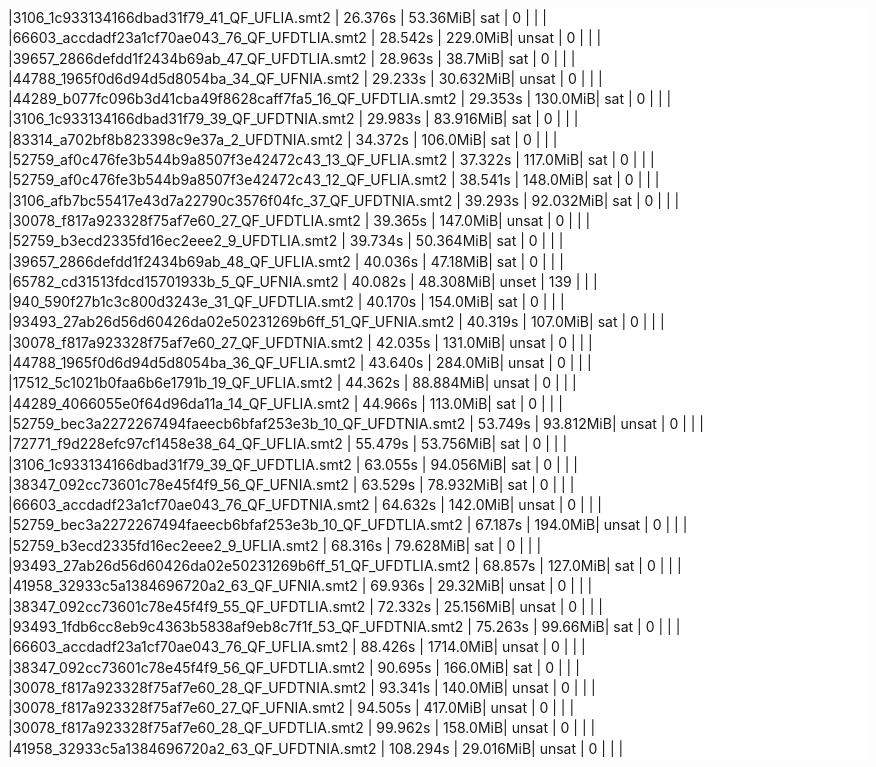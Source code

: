 |3106_1c933134166dbad31f79_41_QF_UFLIA.smt2                   |   26.376s | 53.36MiB| sat | 0 |  |  |
|66603_accdadf23a1cf70ae043_76_QF_UFDTLIA.smt2                |   28.542s | 229.0MiB| unsat | 0 |  |  |
|39657_2866defdd1f2434b69ab_47_QF_UFDTLIA.smt2                |   28.963s | 38.7MiB| sat | 0 |  |  |
|44788_1965f0d6d94d5d8054ba_34_QF_UFNIA.smt2                  |   29.233s | 30.632MiB| unsat | 0 |  |  |
|44289_b077fc096b3d41cba49f8628caff7fa5_16_QF_UFDTLIA.smt2    |   29.353s | 130.0MiB| sat | 0 |  |  |
|3106_1c933134166dbad31f79_39_QF_UFDTNIA.smt2                 |   29.983s | 83.916MiB| sat | 0 |  |  |
|83314_a702bf8b823398c9e37a_2_UFDTNIA.smt2                    |   34.372s | 106.0MiB| sat | 0 |  |  |
|52759_af0c476fe3b544b9a8507f3e42472c43_13_QF_UFLIA.smt2      |   37.322s | 117.0MiB| sat | 0 |  |  |
|52759_af0c476fe3b544b9a8507f3e42472c43_12_QF_UFLIA.smt2      |   38.541s | 148.0MiB| sat | 0 |  |  |
|3106_afb7bc55417e43d7a22790c3576f04fc_37_QF_UFDTNIA.smt2     |   39.293s | 92.032MiB| sat | 0 |  |  |
|30078_f817a923328f75af7e60_27_QF_UFDTLIA.smt2                |   39.365s | 147.0MiB| unsat | 0 |  |  |
|52759_b3ecd2335fd16ec2eee2_9_UFDTLIA.smt2                    |   39.734s | 50.364MiB| sat | 0 |  |  |
|39657_2866defdd1f2434b69ab_48_QF_UFLIA.smt2                  |   40.036s | 47.18MiB| sat | 0 |  |  |
|65782_cd31513fdcd15701933b_5_QF_UFNIA.smt2                   |   40.082s | 48.308MiB| unset | 139 |  |  |
|940_590f27b1c3c800d3243e_31_QF_UFDTLIA.smt2                  |   40.170s | 154.0MiB| sat | 0 |  |  |
|93493_27ab26d56d60426da02e50231269b6ff_51_QF_UFNIA.smt2      |   40.319s | 107.0MiB| sat | 0 |  |  |
|30078_f817a923328f75af7e60_27_QF_UFDTNIA.smt2                |   42.035s | 131.0MiB| unsat | 0 |  |  |
|44788_1965f0d6d94d5d8054ba_36_QF_UFLIA.smt2                  |   43.640s | 284.0MiB| unsat | 0 |  |  |
|17512_5c1021b0faa6b6e1791b_19_QF_UFLIA.smt2                  |   44.362s | 88.884MiB| unsat | 0 |  |  |
|44289_4066055e0f64d96da11a_14_QF_UFLIA.smt2                  |   44.966s | 113.0MiB| sat | 0 |  |  |
|52759_bec3a2272267494faeecb6bfaf253e3b_10_QF_UFDTNIA.smt2    |   53.749s | 93.812MiB| unsat | 0 |  |  |
|72771_f9d228efc97cf1458e38_64_QF_UFLIA.smt2                  |   55.479s | 53.756MiB| sat | 0 |  |  |
|3106_1c933134166dbad31f79_39_QF_UFDTLIA.smt2                 |   63.055s | 94.056MiB| sat | 0 |  |  |
|38347_092cc73601c78e45f4f9_56_QF_UFNIA.smt2                  |   63.529s | 78.932MiB| sat | 0 |  |  |
|66603_accdadf23a1cf70ae043_76_QF_UFDTNIA.smt2                |   64.632s | 142.0MiB| unsat | 0 |  |  |
|52759_bec3a2272267494faeecb6bfaf253e3b_10_QF_UFDTLIA.smt2    |   67.187s | 194.0MiB| unsat | 0 |  |  |
|52759_b3ecd2335fd16ec2eee2_9_UFLIA.smt2                      |   68.316s | 79.628MiB| sat | 0 |  |  |
|93493_27ab26d56d60426da02e50231269b6ff_51_QF_UFDTLIA.smt2    |   68.857s | 127.0MiB| sat | 0 |  |  |
|41958_32933c5a1384696720a2_63_QF_UFNIA.smt2                  |   69.936s | 29.32MiB| unsat | 0 |  |  |
|38347_092cc73601c78e45f4f9_55_QF_UFDTLIA.smt2                |   72.332s | 25.156MiB| unsat | 0 |  |  |
|93493_1fdb6cc8eb9c4363b5838af9eb8c7f1f_53_QF_UFDTNIA.smt2    |   75.263s | 99.66MiB| sat | 0 |  |  |
|66603_accdadf23a1cf70ae043_76_QF_UFLIA.smt2                  |   88.426s | 1714.0MiB| unsat | 0 |  |  |
|38347_092cc73601c78e45f4f9_56_QF_UFDTLIA.smt2                |   90.695s | 166.0MiB| sat | 0 |  |  |
|30078_f817a923328f75af7e60_28_QF_UFDTNIA.smt2                |   93.341s | 140.0MiB| unsat | 0 |  |  |
|30078_f817a923328f75af7e60_27_QF_UFNIA.smt2                  |   94.505s | 417.0MiB| unsat | 0 |  |  |
|30078_f817a923328f75af7e60_28_QF_UFDTLIA.smt2                |   99.962s | 158.0MiB| unsat | 0 |  |  |
|41958_32933c5a1384696720a2_63_QF_UFDTNIA.smt2                |  108.294s | 29.016MiB| unsat | 0 |  |  |
